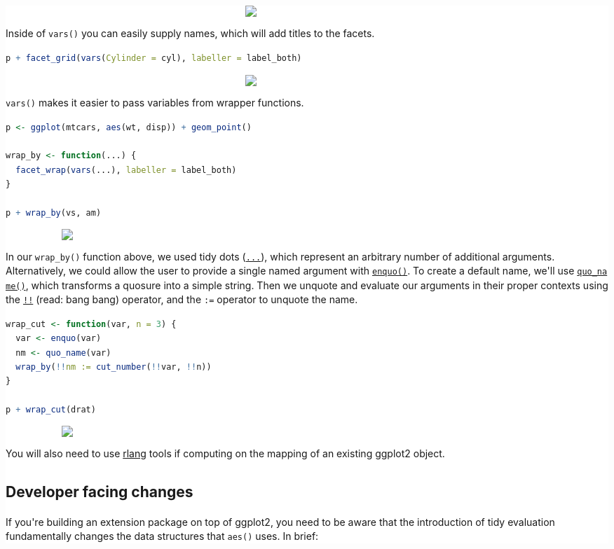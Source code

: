 <img src="/articles/2017-07-ggplot2-tidy-evaluation_files/figure-html/vars-env-1.png" width="177px" style="display: block; margin: auto;" />

Inside of `vars()` you can easily supply names, which will add titles to the facets.


```r
p + facet_grid(vars(Cylinder = cyl), labeller = label_both)
```

<img src="/articles/2017-07-ggplot2-tidy-evaluation_files/figure-html/labelled-grid-1.png" width="177px" style="display: block; margin: auto;" />


`vars()` makes it easier to pass variables from wrapper functions.


```r
p <- ggplot(mtcars, aes(wt, disp)) + geom_point()

wrap_by <- function(...) {
  facet_wrap(vars(...), labeller = label_both)
}

p + wrap_by(vs, am)
```

<img src="/articles/2017-07-ggplot2-tidy-evaluation_files/figure-html/wrap-by-1.png" width="700px" style="display: block; margin: auto;" />

In our `wrap_by()` function above, we used tidy dots ([`...`](https://adv-r.hadley.nz/quasiquotation.html#dot-dot-dot-...)), which represent an arbitrary number of additional arguments. Alternatively, we could allow the user to provide a single named argument with [`enquo()`](http://rlang.r-lib.org/reference/quotation.html). To create a default name, we'll use [`quo_name()`](http://rlang.r-lib.org/reference/quo_label.html), which transforms a quosure into a simple string. Then we unquote and evaluate our arguments in their proper contexts using the [`!!`](http://rlang.r-lib.org/reference/quasiquotation.html) (read: bang bang) operator, and the `:=` operator to unquote the name.


```r
wrap_cut <- function(var, n = 3) {
  var <- enquo(var)
  nm <- quo_name(var)
  wrap_by(!!nm := cut_number(!!var, !!n))
}

p + wrap_cut(drat)
```

<img src="/articles/2017-07-ggplot2-tidy-evaluation_files/figure-html/wrap-cut-1.png" width="700px" style="display: block; margin: auto;" />

You will also need to use [rlang](http://rlang.r-lib.org/) tools if computing on the mapping of an existing ggplot2 object.

## Developer facing changes

If you're building an extension package on top of ggplot2, you need to be aware that the introduction of tidy evaluation fundamentally changes the data structures that `aes()` uses. In brief:
